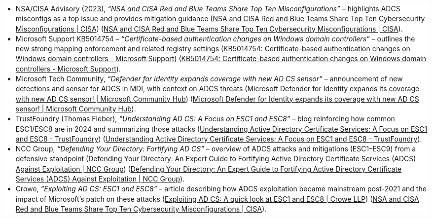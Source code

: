 - NSA/CISA Advisory (2023), *“NSA and CISA Red and Blue Teams Share Top Ten Misconfigurations”* – highlights ADCS misconfigs as a top issue and provides mitigation guidance ([NSA and CISA Red and Blue Teams Share Top Ten Cybersecurity Misconfigurations | CISA](https://www.cisa.gov/news-events/cybersecurity-advisories/aa23-278a#:~:text=%2A%20ADCS%20templates%20where%20low,certificate%20enrollment%20rights%2C%20allowing%20requesters)) ([NSA and CISA Red and Blue Teams Share Top Ten Cybersecurity Misconfigurations | CISA](https://www.cisa.gov/news-events/cybersecurity-advisories/aa23-278a#:~:text=,and%20Network%20security%20Restrict%20NTLM)).  
- Microsoft Support KB5014754 – *“Certificate-based authentication changes on Windows domain controllers”* – outlines the new strong mapping enforcement and related registry settings ([KB5014754: Certificate-based authentication changes on Windows domain controllers - Microsoft Support](https://support.microsoft.com/en-us/topic/kb5014754-certificate-based-authentication-changes-on-windows-domain-controllers-ad2c23b0-15d8-4340-a468-4d4f3b188f16#:~:text=1%20%E2%80%93%20Checks%20if%20there,user%20account%20predates%20the%20certificate)) ([KB5014754: Certificate-based authentication changes on Windows domain controllers - Microsoft Support](https://support.microsoft.com/en-us/topic/kb5014754-certificate-based-authentication-changes-on-windows-domain-controllers-ad2c23b0-15d8-4340-a468-4d4f3b188f16#:~:text=2%20%E2%80%93%20Checks%20if%20there%E2%80%99s,not%20present%2C%20authentication%20is%20denied)).  
- Microsoft Tech Community, *“Defender for Identity expands coverage with new AD CS sensor”* – announcement of new detections and sensor for ADCS in MDI, with context on ADCS threats ([Microsoft Defender for Identity expands its coverage with new AD CS sensor! | Microsoft Community Hub](https://techcommunity.microsoft.com/blog/microsoftthreatprotectionblog/microsoft-defender-for-identity-expands-its-coverage-with-new-ad-cs-sensor/3894215#:~:text=While%20AD%20CS%20is%20not,be%20extremely%20easy%20to%20misconfigure)) ([Microsoft Defender for Identity expands its coverage with new AD CS sensor! | Microsoft Community Hub](https://techcommunity.microsoft.com/blog/microsoftthreatprotectionblog/microsoft-defender-for-identity-expands-its-coverage-with-new-ad-cs-sensor/3894215#:~:text=We%20are%20excited%20to%20announce,coverage%20to%20additional%20identity%20environments)).  
- TrustFoundry (Thomas Fieber), *“Understanding AD CS: A Focus on ESC1 and ESC8”* – blog reinforcing how common ESC1/ESC8 are in 2024 and summarizing those attacks ([Understanding Active Directory Certificate Services: A Focus on ESC1 and ESC8 - TrustFoundry](https://trustfoundry.net/2024/08/19/understanding-active-directory-certificate-services-a-focus-on-esc1-and-esc8/#:~:text=,enrollment%20using%20the%20affected%20template)) ([Understanding Active Directory Certificate Services: A Focus on ESC1 and ESC8 - TrustFoundry](https://trustfoundry.net/2024/08/19/understanding-active-directory-certificate-services-a-focus-on-esc1-and-esc8/#:~:text=ESC8,the%20time%20of%20this%20writing)).  
- NCC Group, *“Defending Your Directory: Fortifying AD CS”* – overview of ADCS attacks and mitigations (ESC1–ESC9) from a defensive standpoint ([Defending Your Directory: An Expert Guide to Fortifying Active Directory Certificate Services (ADCS) Against Exploitation | NCC Group](https://www.nccgroup.com/us/research-blog/defending-your-directory-an-expert-guide-to-fortifying-active-directory-certificate-services-adcs-against-exploitation/#:~:text=ESC1%20,Abuse)) ([Defending Your Directory: An Expert Guide to Fortifying Active Directory Certificate Services (ADCS) Against Exploitation | NCC Group](https://www.nccgroup.com/us/research-blog/defending-your-directory-an-expert-guide-to-fortifying-active-directory-certificate-services-adcs-against-exploitation/#:~:text=,EKU%20configuration)).  
- Crowe, *“Exploiting AD CS: ESC1 and ESC8”* – article describing how ADCS exploitation became mainstream post-2021 and the impact of Microsoft’s patch on these attacks ([Exploiting AD CS: A quick look at ESC1 and ESC8 | Crowe LLP](https://www.crowe.com/cybersecurity-watch/exploiting-ad-cs-a-quick-look-at-esc1-esc8#:~:text=AD%20CS%20exploitation%20became%20mainstream,affect%20the%20exploitation%20of%20ESC1)) ([NSA and CISA Red and Blue Teams Share Top Ten Cybersecurity Misconfigurations | CISA](https://www.cisa.gov/news-events/cybersecurity-advisories/aa23-278a#:~:text=PetitPotam%20NTLM%20Relay%20to%20ADCS,Owned%2C%20Active%20Directory%20Certificate%20Services.%5B10%5D%2C%5B11%5D%2C%5B12)).
